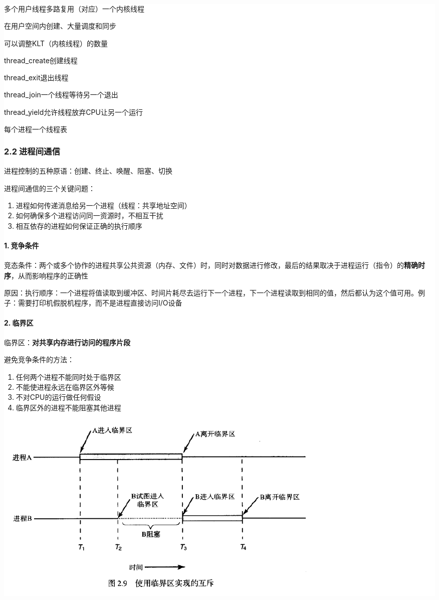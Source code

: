    多个用户线程多路复用（对应）一个内核线程

   在用户空间内创建、大量调度和同步

   可以调整KLT（内核线程）的数量

thread_create创建线程

thread_exit退出线程

thread_join一个线程等待另一个退出

thread_yield允许线程放弃CPU让另一个运行

每个进程一个线程表

### 2.2 进程间通信

进程控制的五种原语：创建、终止、唤醒、阻塞、切换

进程间通信的三个关键问题：

1. 进程如何传递消息给另一个进程（线程：共享地址空间）
2. 如何确保多个进程访问同一资源时，不相互干扰
3. 相互依存的进程如何保证正确的执行顺序

#### 1. 竞争条件

竞态条件：两个或多个协作的进程共享公共资源（内存、文件）时，同时对数据进行修改，最后的结果取决于进程运行（指令）的**精确时序**，从而影响程序的正确性

原因：执行顺序：一个进程将值读取到缓冲区、时间片耗尽去运行下一个进程，下一个进程读取到相同的值，然后都认为这个值可用。例子：需要打印机假脱机程序，而不是进程直接访问I/O设备

#### 2. 临界区

临界区：**对共享内存进行访问的程序片段**

避免竞争条件的方法：

1. 任何两个进程不能同时处于临界区
2. 不能使进程永远在临界区外等候
3. 不对CPU的运行做任何假设
4. 临界区外的进程不能阻塞其他进程

![image-20230623142456625](assets/image-20230623142456625.png)
